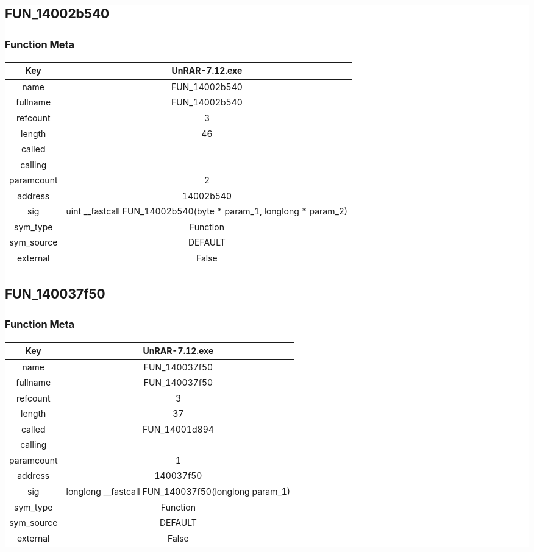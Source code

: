 ## FUN_14002b540

### Function Meta



|Key|UnRAR-7.12.exe|
| :---: | :---: |
|name|FUN_14002b540|
|fullname|FUN_14002b540|
|refcount|3|
|length|46|
|called||
|calling||
|paramcount|2|
|address|14002b540|
|sig|uint __fastcall FUN_14002b540(byte * param_1, longlong * param_2)|
|sym_type|Function|
|sym_source|DEFAULT|
|external|False|

## FUN_140037f50

### Function Meta



|Key|UnRAR-7.12.exe|
| :---: | :---: |
|name|FUN_140037f50|
|fullname|FUN_140037f50|
|refcount|3|
|length|37|
|called|FUN_14001d894|
|calling||
|paramcount|1|
|address|140037f50|
|sig|longlong __fastcall FUN_140037f50(longlong param_1)|
|sym_type|Function|
|sym_source|DEFAULT|
|external|False|
